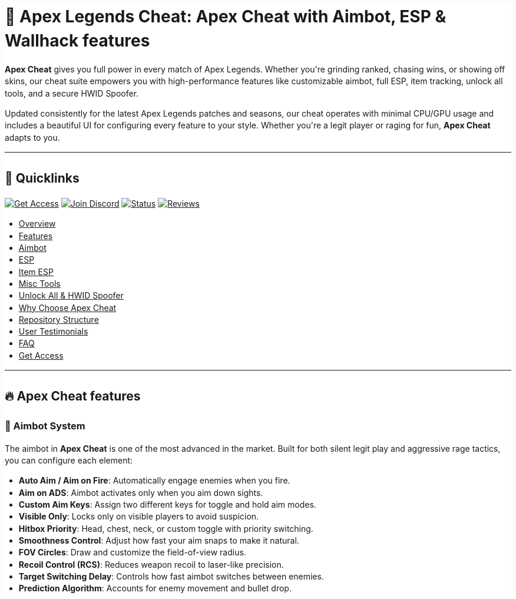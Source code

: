 # 🔫 Apex Legends Cheat: Apex Cheat with Aimbot, ESP & Wallhack features

**Apex Cheat** gives you full power in every match of Apex Legends. Whether you're grinding ranked, chasing wins, or showing off skins, our cheat suite empowers you with high-performance features like customizable aimbot, full ESP, item tracking, unlock all tools, and a secure HWID Spoofer.

Updated consistently for the latest Apex Legends patches and seasons, our cheat operates with minimal CPU/GPU usage and includes a beautiful UI for configuring every feature to your style. Whether you're a legit player or raging for fun, **Apex Cheat** adapts to you.

---

## 🧭 Quicklinks

[![Get Access](https://img.shields.io/badge/%F0%9F%94%97-Get%20Access-blue?style=for-the-badge)](https://discord.gg/SfkrK75HNj)
[![Join Discord](https://img.shields.io/badge/%F0%9F%92%AC-Join%20Discord-7289da?style=for-the-badge)](https://discord.gg/SfkrK75HNj)
[![Status](https://img.shields.io/badge/%F0%9F%94%94-Undetected-success?style=for-the-badge)]()
[![Reviews](https://img.shields.io/badge/%F0%9F%8E%89-100%25%20Positive%20Reviews-green?style=for-the-badge)]()

* [Overview](#-apex-cheat-overview)
* [Features](#-Apex-Cheat-features)
* [Aimbot](#-aimbot-system)
* [ESP](#-esp-wallhack)
* [Item ESP](#-item-tracking)
* [Misc Tools](#-misc-tools)
* [Unlock All & HWID Spoofer](#-unlock-all--hwid-spoofer)
* [Why Choose Apex Cheat](#-advantages-of-apex-cheat)
* [Repository Structure](#-repo-structure)
* [User Testimonials](#-what-users-say)
* [FAQ](#-faq)
* [Get Access](#-get-access)

---

## 🔥 Apex Cheat features

### 🎯 Aimbot System

The aimbot in **Apex Cheat** is one of the most advanced in the market. Built for both silent legit play and aggressive rage tactics, you can configure each element:

* **Auto Aim / Aim on Fire**: Automatically engage enemies when you fire.
* **Aim on ADS**: Aimbot activates only when you aim down sights.
* **Custom Aim Keys**: Assign two different keys for toggle and hold aim modes.
* **Visible Only**: Locks only on visible players to avoid suspicion.
* **Hitbox Priority**: Head, chest, neck, or custom toggle with priority switching.
* **Smoothness Control**: Adjust how fast your aim snaps to make it natural.
* **FOV Circles**: Draw and customize the field-of-view radius.
* **Recoil Control (RCS)**: Reduces weapon recoil to laser-like precision.
* **Target Switching Delay**: Controls how fast aimbot switches between enemies.
* **Prediction Algorithm**: Accounts for enemy movement and bullet drop.
